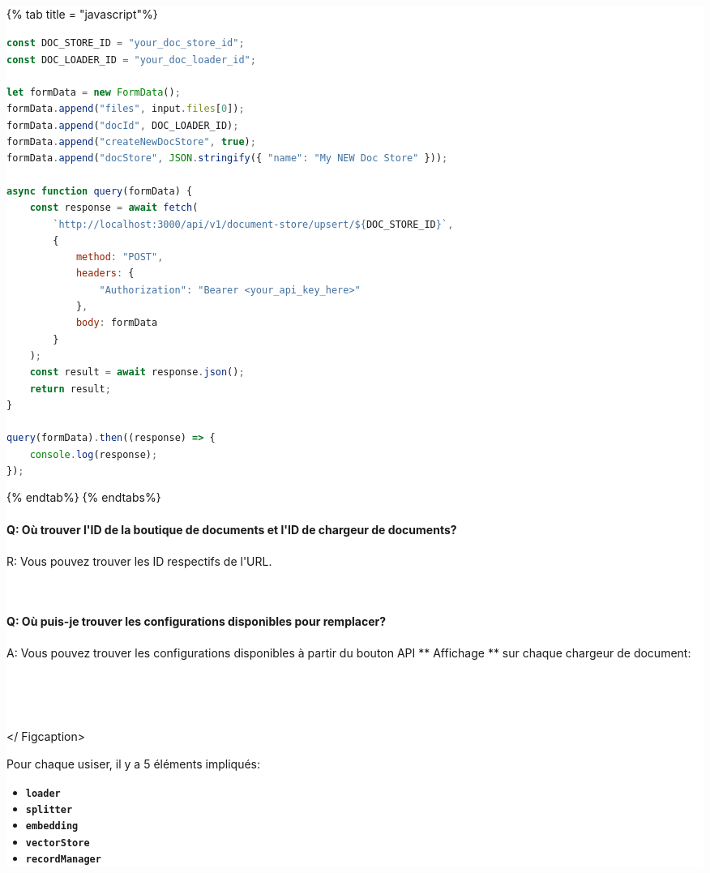 {% tab title = "javascript"%}
```javascript
const DOC_STORE_ID = "your_doc_store_id";
const DOC_LOADER_ID = "your_doc_loader_id";

let formData = new FormData();
formData.append("files", input.files[0]);
formData.append("docId", DOC_LOADER_ID);
formData.append("createNewDocStore", true);
formData.append("docStore", JSON.stringify({ "name": "My NEW Doc Store" }));

async function query(formData) {
    const response = await fetch(
        `http://localhost:3000/api/v1/document-store/upsert/${DOC_STORE_ID}`,
        {
            method: "POST",
            headers: {
                "Authorization": "Bearer <your_api_key_here>"
            },
            body: formData
        }
    );
    const result = await response.json();
    return result;
}

query(formData).then((response) => {
    console.log(response);
});
```
{% endtab%}
{% endtabs%}

#### Q: Où trouver l'ID de la boutique de documents et l'ID de chargeur de documents?

R: Vous pouvez trouver les ID respectifs de l'URL.

<gigne> <img src = "../. GitBook / Assets / Picture1 (1) .png" alt = ""> <Figcaption> </gigcaption> </gigne>

#### Q: Où puis-je trouver les configurations disponibles pour remplacer?

A: Vous pouvez trouver les configurations disponibles à partir du bouton API ** Affichage ** sur chaque chargeur de document:

<gigne> <img src = "../. GitBook / Assets / Image (4) (3) .png" alt = ""> <FigCaption> </gigcaption> </gigust>

<gigne> <img src = "../. GitBook / Assets / Image (2) (6) .png" alt = ""> <Figcaption> </ Figcaption> </gigne>

Pour chaque usiser, il y a 5 éléments impliqués:

* **`loader`**
* **`splitter`**
* **`embedding`**
* **`vectorStore`**
* **`recordManager`**
